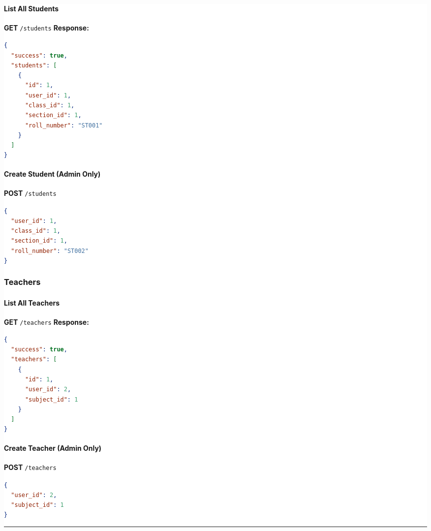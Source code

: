 #### List All Students
**GET** `/students`
**Response:**
```json
{
  "success": true,
  "students": [
    {
      "id": 1,
      "user_id": 1,
      "class_id": 1,
      "section_id": 1,
      "roll_number": "ST001"
    }
  ]
}
```

#### Create Student (Admin Only)
**POST** `/students`
```json
{
  "user_id": 1,
  "class_id": 1,
  "section_id": 1,
  "roll_number": "ST002"
}
```

### Teachers

#### List All Teachers
**GET** `/teachers`
**Response:**
```json
{
  "success": true,
  "teachers": [
    {
      "id": 1,
      "user_id": 2,
      "subject_id": 1
    }
  ]
}
```

#### Create Teacher (Admin Only)
**POST** `/teachers`
```json
{
  "user_id": 2,
  "subject_id": 1
}
```

---